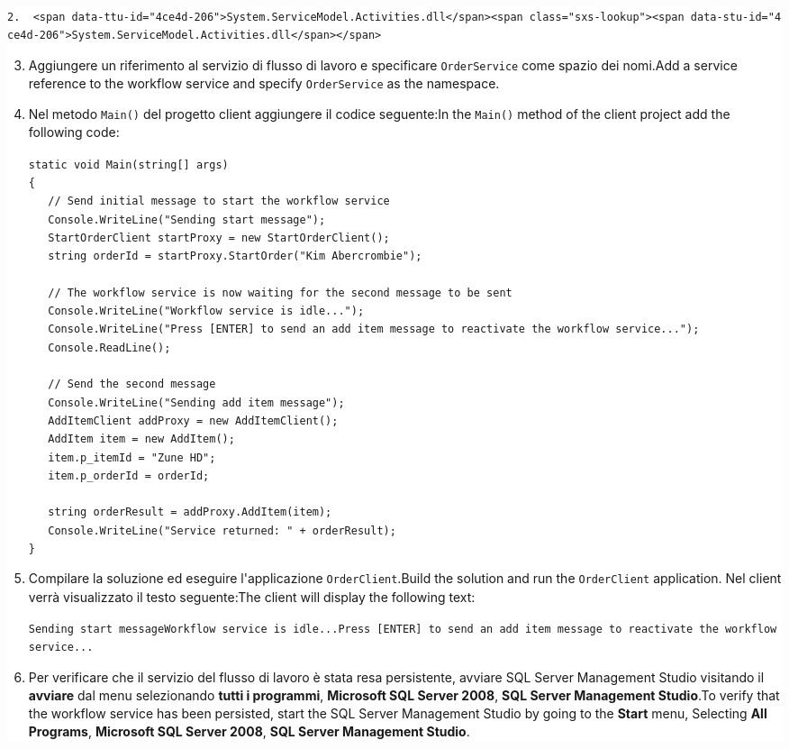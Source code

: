     2.  <span data-ttu-id="4ce4d-206">System.ServiceModel.Activities.dll</span><span class="sxs-lookup"><span data-stu-id="4ce4d-206">System.ServiceModel.Activities.dll</span></span>  
  
3.  <span data-ttu-id="4ce4d-207">Aggiungere un riferimento al servizio di flusso di lavoro e specificare `OrderService` come spazio dei nomi.</span><span class="sxs-lookup"><span data-stu-id="4ce4d-207">Add a service reference to the workflow service and specify `OrderService` as the namespace.</span></span>  
  
4.  <span data-ttu-id="4ce4d-208">Nel metodo `Main()` del progetto client aggiungere il codice seguente:</span><span class="sxs-lookup"><span data-stu-id="4ce4d-208">In the `Main()` method of the client project add the following code:</span></span>  
  
    ```  
    static void Main(string[] args)  
    {  
       // Send initial message to start the workflow service  
       Console.WriteLine("Sending start message");  
       StartOrderClient startProxy = new StartOrderClient();  
       string orderId = startProxy.StartOrder("Kim Abercrombie");  
  
       // The workflow service is now waiting for the second message to be sent  
       Console.WriteLine("Workflow service is idle...");  
       Console.WriteLine("Press [ENTER] to send an add item message to reactivate the workflow service...");  
       Console.ReadLine();  
  
       // Send the second message  
       Console.WriteLine("Sending add item message");  
       AddItemClient addProxy = new AddItemClient();  
       AddItem item = new AddItem();  
       item.p_itemId = "Zune HD";  
       item.p_orderId = orderId;  
  
       string orderResult = addProxy.AddItem(item);  
       Console.WriteLine("Service returned: " + orderResult);  
    }  
    ```  
  
5.  <span data-ttu-id="4ce4d-209">Compilare la soluzione ed eseguire l'applicazione `OrderClient`.</span><span class="sxs-lookup"><span data-stu-id="4ce4d-209">Build the solution and run the `OrderClient` application.</span></span> <span data-ttu-id="4ce4d-210">Nel client verrà visualizzato il testo seguente:</span><span class="sxs-lookup"><span data-stu-id="4ce4d-210">The client will display the following text:</span></span>  
  
    ```Output  
    Sending start messageWorkflow service is idle...Press [ENTER] to send an add item message to reactivate the workflow service...  
    ```  
  
6.  <span data-ttu-id="4ce4d-211">Per verificare che il servizio del flusso di lavoro è stata resa persistente, avviare SQL Server Management Studio visitando il **avviare** dal menu selezionando **tutti i programmi**, **Microsoft SQL Server 2008**, **SQL Server Management Studio**.</span><span class="sxs-lookup"><span data-stu-id="4ce4d-211">To verify that the workflow service has been persisted, start the SQL Server Management Studio by going to the **Start** menu, Selecting **All Programs**, **Microsoft SQL Server 2008**, **SQL Server Management Studio**.</span></span>  
  